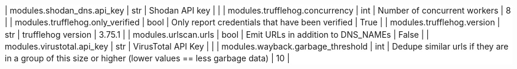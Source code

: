 | modules.shodan_dns.api_key                     | str    | Shodan API key                                                                                                                                                                                                                                                                                                                 |                                                                                                                                                                                                                                                                                                                                                                                   |
| modules.trufflehog.concurrency                 | int    | Number of concurrent workers                                                                                                                                                                                                                                                                                                   | 8                                                                                                                                                                                                                                                                                                                                                                                 |
| modules.trufflehog.only_verified               | bool   | Only report credentials that have been verified                                                                                                                                                                                                                                                                                | True                                                                                                                                                                                                                                                                                                                                                                              |
| modules.trufflehog.version                     | str    | trufflehog version                                                                                                                                                                                                                                                                                                             | 3.75.1                                                                                                                                                                                                                                                                                                                                                                            |
| modules.urlscan.urls                           | bool   | Emit URLs in addition to DNS_NAMEs                                                                                                                                                                                                                                                                                             | False                                                                                                                                                                                                                                                                                                                                                                             |
| modules.virustotal.api_key                     | str    | VirusTotal API Key                                                                                                                                                                                                                                                                                                             |                                                                                                                                                                                                                                                                                                                                                                                   |
| modules.wayback.garbage_threshold              | int    | Dedupe similar urls if they are in a group of this size or higher (lower values == less garbage data)                                                                                                                                                                                                                          | 10                                                                                                                                                                                                                                                                                                                                                                                |